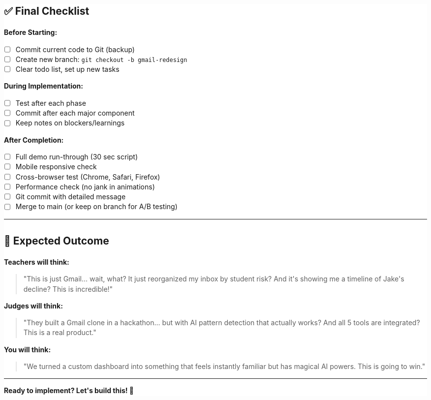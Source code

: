 
## ✅ Final Checklist

**Before Starting:**
- [ ] Commit current code to Git (backup)
- [ ] Create new branch: `git checkout -b gmail-redesign`
- [ ] Clear todo list, set up new tasks

**During Implementation:**
- [ ] Test after each phase
- [ ] Commit after each major component
- [ ] Keep notes on blockers/learnings

**After Completion:**
- [ ] Full demo run-through (30 sec script)
- [ ] Mobile responsive check
- [ ] Cross-browser test (Chrome, Safari, Firefox)
- [ ] Performance check (no jank in animations)
- [ ] Git commit with detailed message
- [ ] Merge to main (or keep on branch for A/B testing)

---

## 🎉 Expected Outcome

**Teachers will think:**
> "This is just Gmail... wait, what? It just reorganized my inbox by student risk? And it's showing me a timeline of Jake's decline? This is incredible!"

**Judges will think:**
> "They built a Gmail clone in a hackathon... but with AI pattern detection that actually works? And all 5 tools are integrated? This is a real product."

**You will think:**
> "We turned a custom dashboard into something that feels instantly familiar but has magical AI powers. This is going to win."

---

**Ready to implement? Let's build this! 🚀**
